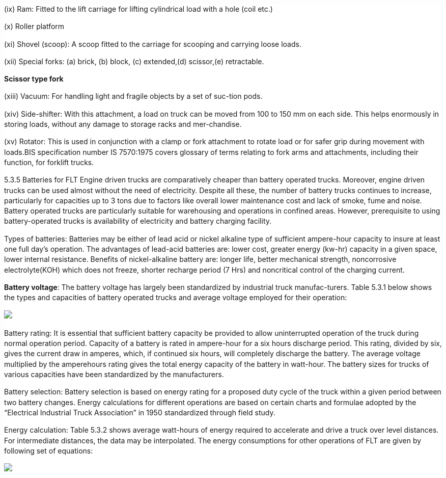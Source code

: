 (ix) Ram: Fitted to the lift carriage for lifting cylindrical load with a hole (coil etc.)

(x) Roller platform

(xi) Shovel (scoop): A scoop fitted to the carriage for scooping and carrying loose loads.

(xii) Special forks: (a) brick, (b) block, (c) extended,(d) scissor,(e) retractable.

**Scissor type fork**

(xiii) Vacuum: For handling light and fragile objects by a set of suc-tion pods.

(xiv) Side-shifter: With this attachment, a load on truck can be moved from 100 to 150 mm on each side. This helps enormously in storing loads, without any damage to storage racks and mer-chandise.

(xv) Rotator: This is used in conjunction with a clamp or fork attachment to rotate load or for safer grip during movement with loads.BIS specification number IS 7570:1975 covers glossary of terms relating to fork arms and attachments, including their function, for forklift trucks.

5.3.5 Batteries for FLT Engine driven trucks are comparatively cheaper than battery operated trucks. Moreover, engine driven trucks can be used almost without the need of electricity. Despite all these, the number of battery trucks continues to increase, particularly for capacities up to 3 tons due to factors like overall lower maintenance cost and lack of smoke, fume and noise. Battery operated trucks are particularly suitable for warehousing and operations in confined areas. However, prerequisite to using battery-operated trucks is availability of electricity and battery charging facility.

Types of batteries: Batteries may be either of lead acid or nickel alkaline type of sufficient ampere-hour capacity to insure at least one full day’s operation. The advantages of lead-acid batteries are: lower cost, greater energy (kw-hr) capacity in a given space, lower internal resistance. Benefits of nickel-alkaline battery are: longer life, better mechanical strength, noncorrosive electrolyte(KOH) which does not freeze, shorter recharge period (7 Hrs) and noncritical control of the charging current.

**Battery voltage**: The battery voltage has largely been standardized by industrial truck manufac-turers. Table 5.3.1 below shows the types and capacities of battery operated trucks and average voltage employed for their operation:

![](https://lh4.googleusercontent.com/tPCUYPdCR0gOmvlQ9JOsBmAXcEEPzA7VNS1R4jHPWo2cOEm8OW14bm6Cbn1ecTIllglfoX_V0U-GmVm22oUGSSemREQVPaX2gMGe_qc9JiDg3jUmqgjvRewpm4KHsW9XnZCX4Mapqe4RfxmHkw)

Battery rating: It is essential that sufficient battery capacity be provided to allow uninterrupted operation of the truck during normal operation period. Capacity of a battery is rated in ampere-hour for a six hours discharge period. This rating, divided by six, gives the current draw in amperes, which, if continued six hours, will completely discharge the battery. The average voltage multiplied by the amperehours rating gives the total energy capacity of the battery in watt-hour. The battery sizes for trucks of various capacities have been standardized by the manufacturers. 

Battery selection: Battery selection is based on energy rating for a proposed duty cycle of the truck within a given period between two battery changes. Energy calculations for different operations are based on certain charts and formulae adopted by the “Electrical Industrial Truck Association” in 1950 standardized through field study.

Energy calculation: Table 5.3.2 shows average watt-hours of energy required to accelerate and drive a truck over level distances. For intermediate distances, the data may be interpolated. The energy consumptions for other operations of FLT are given by following set of equations:

![](https://lh3.googleusercontent.com/FlmwnL25-PknTY9E3UjqAHEc4A2jsaEcowHzGoJ60B3ziKqNh2JzDQKvA45eqh9KtQrl6Nvm2RSyeWXW78EtjxkXoN8K0QuWoCyfdlUbA5hyehFXxAA_HA4EYf2YnBrIdv9Wce9tR-SZT3my6w)
